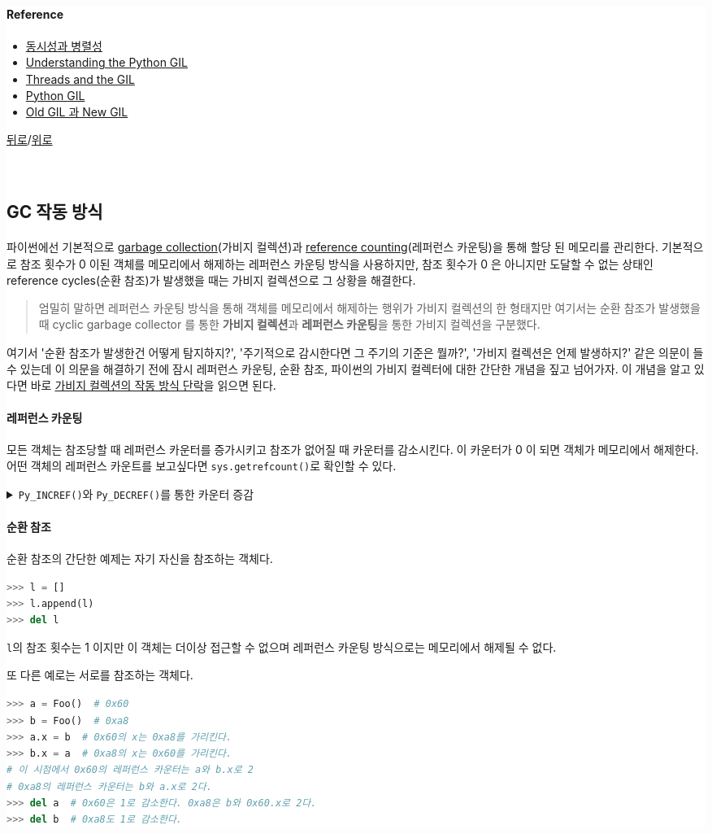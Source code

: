 #### Reference

* [동시성과 병렬성](https://www.slideshare.net/deview/2d4python)
* [Understanding the Python GIL](http://www.dabeaz.com/python/UnderstandingGIL.pdf)
* [Threads and the GIL](http://jessenoller.com/blog/2009/02/01/python-threads-and-the-global-interpreter-lock)
* [Python GIL](https://medium.com/@mjhans83/python-gil-f940eac0bef9)
* [Old GIL 과 New GIL](https://blog.naver.com/parkjy76/30167429369)

[뒤로](https://github.com/JaeYeopHan/for_beginner)/[위로](#part-2-3-python)

</br>

## GC 작동 방식

파이썬에선 기본적으로 [garbage collection](https://docs.python.org/3/glossary.html#term-garbage-collection)(가비지 컬렉션)과 [reference counting](https://docs.python.org/3/glossary.html#term-reference-count)(레퍼런스 카운팅)을 통해 할당 된 메모리를 관리한다. 기본적으로 참조 횟수가 0 이된 객체를 메모리에서 해제하는 레퍼런스 카운팅 방식을 사용하지만, 참조 횟수가 0 은 아니지만 도달할 수 없는 상태인 reference cycles(순환 참조)가 발생했을 때는 가비지 컬렉션으로 그 상황을 해결한다.

> 엄밀히 말하면 레퍼런스 카운팅 방식을 통해 객체를 메모리에서 해제하는 행위가 가비지 컬렉션의 한 형태지만 여기서는 순환 참조가 발생했을 때 cyclic garbage collector 를 통한 **가비지 컬렉션**과 **레퍼런스 카운팅**을 통한 가비지 컬렉션을 구분했다.

여기서 '순환 참조가 발생한건 어떻게 탐지하지?', '주기적으로 감시한다면 그 주기의 기준은 뭘까?', '가비지 컬렉션은 언제 발생하지?' 같은 의문이 들 수 있는데 이 의문을 해결하기 전에 잠시 레퍼런스 카운팅, 순환 참조, 파이썬의 가비지 컬렉터에 대한 간단한 개념을 짚고 넘어가자. 이 개념을 알고 있다면 바로 [가비지 컬렉션의 작동 방식 단락](#가비지-컬렉션의-작동-방식)을 읽으면 된다.

#### 레퍼런스 카운팅

모든 객체는 참조당할 때 레퍼런스 카운터를 증가시키고 참조가 없어질 때 카운터를 감소시킨다. 이 카운터가 0 이 되면 객체가 메모리에서 해제한다. 어떤 객체의 레퍼런스 카운트를 보고싶다면 `sys.getrefcount()`로 확인할 수 있다.

<details><summary>
        <code>Py_INCREF()</code>와 <code>Py_DECREF()</code>를 통한 카운터 증감
    </summary></details>

#### 순환 참조

순환 참조의 간단한 예제는 자기 자신을 참조하는 객체다.

```python
>>> l = []
>>> l.append(l)
>>> del l
```

`l`의 참조 횟수는 1 이지만 이 객체는 더이상 접근할 수 없으며 레퍼런스 카운팅 방식으로는 메모리에서 해제될 수 없다.

또 다른 예로는 서로를 참조하는 객체다.

```python
>>> a = Foo()  # 0x60
>>> b = Foo()  # 0xa8
>>> a.x = b  # 0x60의 x는 0xa8를 가리킨다.
>>> b.x = a  # 0xa8의 x는 0x60를 가리킨다.
# 이 시점에서 0x60의 레퍼런스 카운터는 a와 b.x로 2
# 0xa8의 레퍼런스 카운터는 b와 a.x로 2다.
>>> del a  # 0x60은 1로 감소한다. 0xa8은 b와 0x60.x로 2다.
>>> del b  # 0xa8도 1로 감소한다.
```
